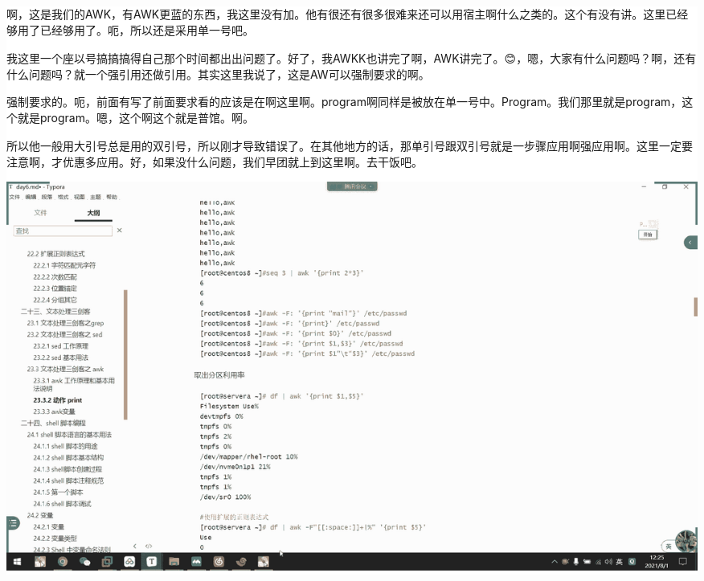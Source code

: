 啊，这是我们的AWK，有AWK更蓝的东西，我这里没有加。他有很还有很多很难来还可以用宿主啊什么之类的。这个有没有讲。这里已经够用了已经够用了。呃，所以还是采用单一号吧。

我这里一个座以号搞搞搞得自己那个时间都出出问题了。好了，我AWKK也讲完了啊，AWK讲完了。😊，嗯，大家有什么问题吗？啊，还有什么问题吗？就一个强引用还做引用。其实这里我说了，这是AW可以强制要求的啊。

强制要求的。呃，前面有写了前面要求看的应该是在啊这里啊。program啊同样是被放在单一号中。Program。我们那里就是program，这个就是program。嗯，这个啊这个就是普馆。啊。

所以他一般用大引号总是用的双引号，所以刚才导致错误了。在其他地方的话，那单引号跟双引号就是一步骤应用啊强应用啊。这里一定要注意啊，才优惠多应用。好，如果没什么问题，我们早团就上到这里啊。去干饭吧。



![](img/3276329ad9d84c0c70db0b5bfcd0cf80_124.png)